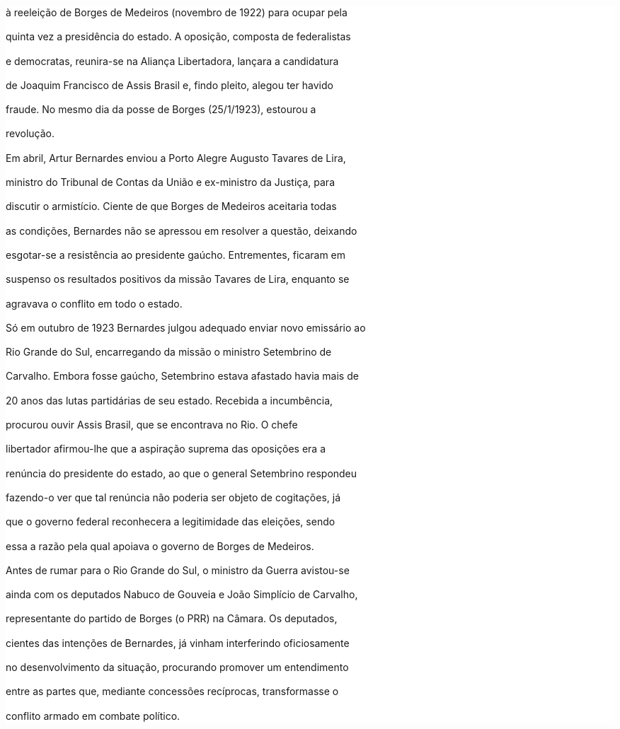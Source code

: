 à reeleição de Borges de Medeiros (novembro de 1922) para ocupar pela

quinta vez a presidência do estado. A oposição, composta de federalistas

e democratas, reunira-se na Aliança Libertadora, lançara a candidatura

de Joaquim Francisco de Assis Brasil e, findo pleito, alegou ter havido

fraude. No mesmo dia da posse de Borges (25/1/1923), estourou a

revolução.



Em abril, Artur Bernardes enviou a Porto Alegre Augusto Tavares de Lira,

ministro do Tribunal de Contas da União e ex-ministro da Justiça, para

discutir o armistício. Ciente de que Borges de Medeiros aceitaria todas

as condições, Bernardes não se apressou em resolver a questão, deixando

esgotar-se a resistência ao presidente gaúcho. Entrementes, ficaram em

suspenso os resultados positivos da missão Tavares de Lira, enquanto se

agravava o conflito em todo o estado.



Só em outubro de 1923 Bernardes julgou adequado enviar novo emissário ao

Rio Grande do Sul, encarregando da missão o ministro Setembrino de

Carvalho. Embora fosse gaúcho, Setembrino estava afastado havia mais de

20 anos das lutas partidárias de seu estado. Recebida a incumbência,

procurou ouvir Assis Brasil, que se encontrava no Rio. O chefe

libertador afirmou-lhe que a aspiração suprema das oposições era a

renúncia do presidente do estado, ao que o general Setembrino respondeu

fazendo-o ver que tal renúncia não poderia ser objeto de cogitações, já

que o governo federal reconhecera a legitimidade das eleições, sendo

essa a razão pela qual apoiava o governo de Borges de Medeiros.



Antes de rumar para o Rio Grande do Sul, o ministro da Guerra avistou-se

ainda com os deputados Nabuco de Gouveia e João Simplício de Carvalho,

representante do partido de Borges (o PRR) na Câmara. Os deputados,

cientes das intenções de Bernardes, já vinham interferindo oficiosamente

no desenvolvimento da situação, procurando promover um entendimento

entre as partes que, mediante concessões recíprocas, transformasse o

conflito armado em combate político.


